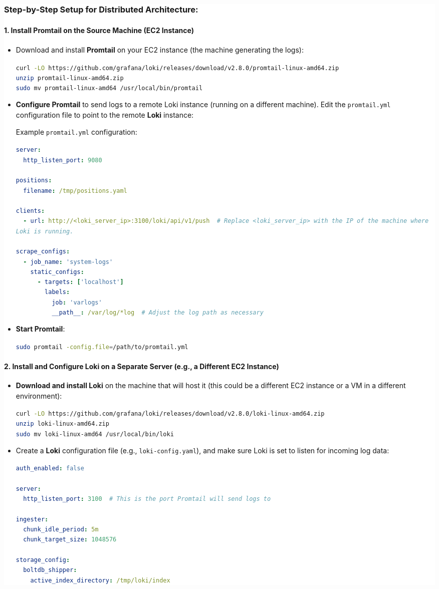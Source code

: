 ### Step-by-Step Setup for Distributed Architecture:

#### 1. **Install Promtail on the Source Machine (EC2 Instance)**

- Download and install **Promtail** on your EC2 instance (the machine generating the logs):
  ```bash
  curl -LO https://github.com/grafana/loki/releases/download/v2.8.0/promtail-linux-amd64.zip
  unzip promtail-linux-amd64.zip
  sudo mv promtail-linux-amd64 /usr/local/bin/promtail
  ```

- **Configure Promtail** to send logs to a remote Loki instance (running on a different machine). Edit the `promtail.yml` configuration file to point to the remote **Loki** instance:

  Example `promtail.yml` configuration:
  ```yaml
  server:
    http_listen_port: 9080

  positions:
    filename: /tmp/positions.yaml

  clients:
    - url: http://<loki_server_ip>:3100/loki/api/v1/push  # Replace <loki_server_ip> with the IP of the machine where Loki is running.

  scrape_configs:
    - job_name: 'system-logs'
      static_configs:
        - targets: ['localhost']
          labels:
            job: 'varlogs'
            __path__: /var/log/*log  # Adjust the log path as necessary
  ```

- **Start Promtail**:
  ```bash
  sudo promtail -config.file=/path/to/promtail.yml
  ```

#### 2. **Install and Configure Loki on a Separate Server (e.g., a Different EC2 Instance)**

- **Download and install Loki** on the machine that will host it (this could be a different EC2 instance or a VM in a different environment):
  ```bash
  curl -LO https://github.com/grafana/loki/releases/download/v2.8.0/loki-linux-amd64.zip
  unzip loki-linux-amd64.zip
  sudo mv loki-linux-amd64 /usr/local/bin/loki
  ```

- Create a **Loki** configuration file (e.g., `loki-config.yaml`), and make sure Loki is set to listen for incoming log data:
  ```yaml
  auth_enabled: false

  server:
    http_listen_port: 3100  # This is the port Promtail will send logs to

  ingester:
    chunk_idle_period: 5m
    chunk_target_size: 1048576

  storage_config:
    boltdb_shipper:
      active_index_directory: /tmp/loki/index
  ```
